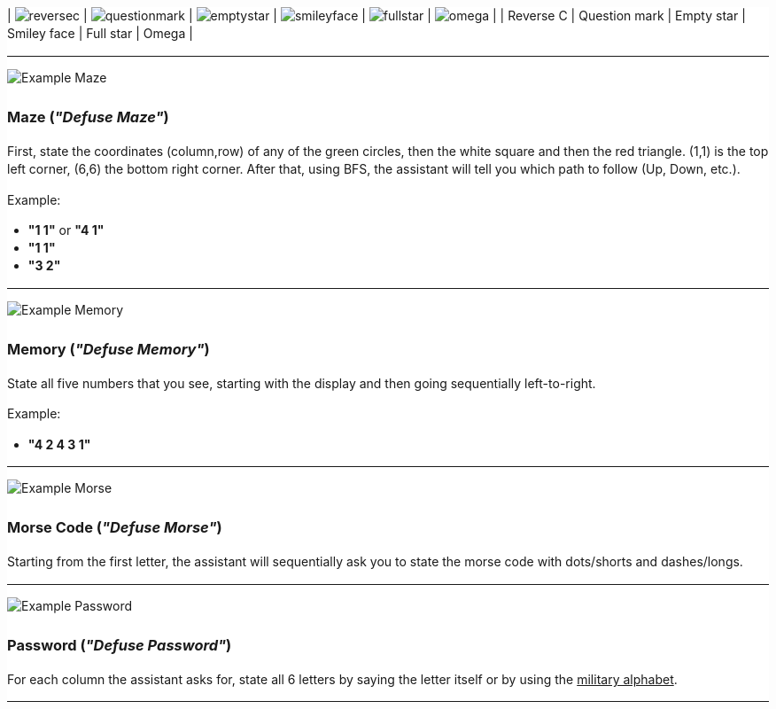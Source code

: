 | ![][keypad:reversec] | ![][keypad:questionmark] | ![][keypad:emptystar] | ![][keypad:smileyface] | ![][keypad:fullstar] | ![][keypad:omega] |
| Reverse C | Question mark | Empty star | Smiley face | Full star | Omega |

---

![Example Maze](https://static.wikia.nocookie.net/ktane/images/a/af/ModuleMaze.jpg/revision/latest)

### Maze (*"Defuse Maze"*)

First, state the coordinates (column,row) of any of the green circles, then the white square and then the red triangle.
(1,1) is the top left corner, (6,6) the bottom right corner.
After that, using BFS, the assistant will tell you which path to follow (Up, Down, etc.).

Example:

+ **"1 1"** or **"4 1"**
+ **"1 1"**
+ **"3 2"**

---

![Example Memory](https://static.wikia.nocookie.net/ktane/images/5/55/Memory.jpg/revision/latest/scale-to-width-down/225)

### Memory (*"Defuse Memory"*)

State all five numbers that you see, starting with the display and then going sequentially left-to-right.

Example:

+ **"4 2 4 3 1"**

---

![Example Morse](https://static.wikia.nocookie.net/ktane/images/e/ee/Morse_Code.jpg/revision/latest)
  
### Morse Code (*"Defuse Morse"*)

Starting from the first letter, the assistant will sequentially ask you to state the morse code with dots/shorts and dashes/longs.

---

![Example Password](https://static.wikia.nocookie.net/ktane/images/6/64/Password.jpg/revision/latest/scale-to-width-down/225)

### Password (*"Defuse Password"*)

For each column the assistant asks for, state all 6 letters by saying the letter itself or by using the [military alphabet](https://en.wikipedia.org/wiki/NATO_phonetic_alphabet).

---


[keypad:balloon]: resources/balloon.png "balloon"
[keypad:at]: resources/at.png "at"
[keypad:lambda]: resources/lambda.png "lambda"
[keypad:lightning]: resources/lightning.png "lightning"
[keypad:kitty]: resources/kitty.png "kitty"
[keypad:curlyh]: resources/curlyh.png "curlyh"
[keypad:reversec]: resources/reversec.png "reversec"
[keypad:euro]: resources/euro.png "euro"
[keypad:pigtail]: resources/pigtail.png "pigtail"
[keypad:emptystar]: resources/emptystar.png "emptystar"
[keypad:questionmark]: resources/questionmark.png "questionmark"
[keypad:copyright]: resources/copyright.png "copyright"
[keypad:pumpkin]: resources/pumpkin.png "pumpkin"
[keypad:doublek]: resources/doublek.png "doublek"
[keypad:three]: resources/three.png "three"
[keypad:six]: resources/six.png "six"
[keypad:paragraph]: resources/paragraph.png "paragraph"
[keypad:bt]: resources/bt.png "bt"
[keypad:smileyface]: resources/smileyface.png "smileyface"
[keypad:pitchfork]: resources/pitchfork.png "pitchfork"
[keypad:c]: resources/c.png "c"
[keypad:dragon]: resources/dragon.png "dragon"
[keypad:fullstar]: resources/fullstar.png "fullstar"
[keypad:puzzle]: resources/puzzle.png "puzzle"
[keypad:ash]: resources/ash.png "ash"
[keypad:reversen]: resources/reversen.png "reversen"
[keypad:omega]: resources/omega.png "omega"